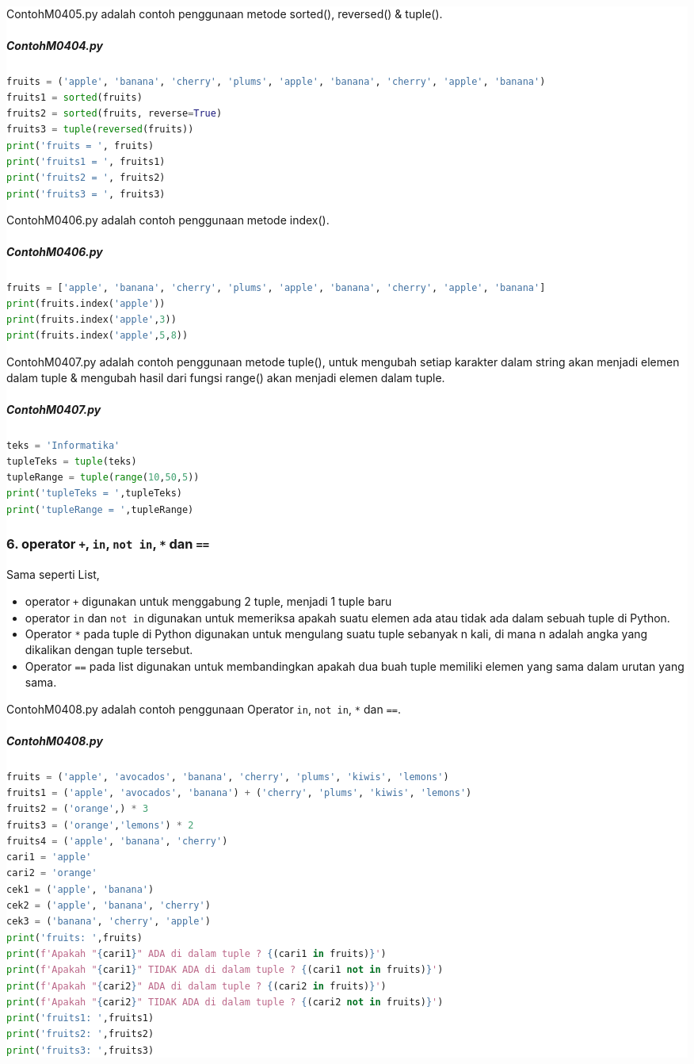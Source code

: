 ContohM0405.py adalah contoh penggunaan metode sorted(), reversed() & tuple().
##### ContohM0404.py
```python
fruits = ('apple', 'banana', 'cherry', 'plums', 'apple', 'banana', 'cherry', 'apple', 'banana')
fruits1 = sorted(fruits)
fruits2 = sorted(fruits, reverse=True)
fruits3 = tuple(reversed(fruits))
print('fruits = ', fruits)
print('fruits1 = ', fruits1)
print('fruits2 = ', fruits2)
print('fruits3 = ', fruits3)
```

ContohM0406.py adalah contoh penggunaan metode index().
##### ContohM0406.py
```python
fruits = ['apple', 'banana', 'cherry', 'plums', 'apple', 'banana', 'cherry', 'apple', 'banana']
print(fruits.index('apple'))
print(fruits.index('apple',3))
print(fruits.index('apple',5,8))
```

ContohM0407.py adalah contoh penggunaan metode tuple(), untuk mengubah setiap karakter dalam string akan menjadi elemen dalam tuple & mengubah hasil dari fungsi range() akan menjadi elemen dalam tuple.
##### ContohM0407.py
```python
teks = 'Informatika'
tupleTeks = tuple(teks)
tupleRange = tuple(range(10,50,5))
print('tupleTeks = ',tupleTeks)
print('tupleRange = ',tupleRange)
```

### 6. operator `+`, `in`, `not in`, `*` dan `==`
Sama seperti List, 
- operator `+` digunakan untuk menggabung 2 tuple, menjadi 1 tuple baru
- operator `in` dan `not in` digunakan untuk memeriksa apakah suatu elemen ada atau tidak ada dalam sebuah tuple di Python.
- Operator `*` pada tuple di Python digunakan untuk mengulang suatu tuple sebanyak n kali, di mana n adalah angka yang dikalikan dengan tuple tersebut.
- Operator `==` pada list digunakan untuk membandingkan apakah dua buah tuple memiliki elemen yang sama dalam urutan yang sama.

ContohM0408.py adalah contoh penggunaan Operator `in`, `not in`, `*` dan `==`.
##### ContohM0408.py
```python
fruits = ('apple', 'avocados', 'banana', 'cherry', 'plums', 'kiwis', 'lemons')
fruits1 = ('apple', 'avocados', 'banana') + ('cherry', 'plums', 'kiwis', 'lemons')
fruits2 = ('orange',) * 3
fruits3 = ('orange','lemons') * 2
fruits4 = ('apple', 'banana', 'cherry')
cari1 = 'apple'
cari2 = 'orange'
cek1 = ('apple', 'banana')
cek2 = ('apple', 'banana', 'cherry')
cek3 = ('banana', 'cherry', 'apple')
print('fruits: ',fruits)
print(f'Apakah "{cari1}" ADA di dalam tuple ? {(cari1 in fruits)}')
print(f'Apakah "{cari1}" TIDAK ADA di dalam tuple ? {(cari1 not in fruits)}')
print(f'Apakah "{cari2}" ADA di dalam tuple ? {(cari2 in fruits)}')
print(f'Apakah "{cari2}" TIDAK ADA di dalam tuple ? {(cari2 not in fruits)}')
print('fruits1: ',fruits1)
print('fruits2: ',fruits2)
print('fruits3: ',fruits3)
```